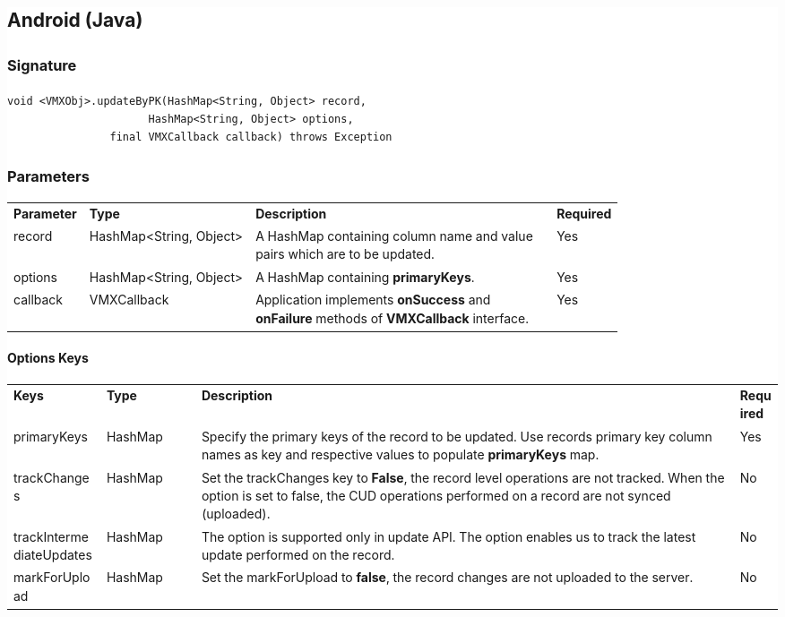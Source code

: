 Android (Java)
--------------

### Signature

```
void <VMXObj>.updateByPK(HashMap<String, Object> record,
                      HashMap<String, Object> options,
                final VMXCallback callback) throws Exception 

```

### Parameters

<table style="margin-left: 0;margin-right: auto;mc-table-style: url('Resources/TableStyles/Basic.css');" class="TableStyle-Basic" cellspacing="0"><colgroup><col class="TableStyle-Basic-Column-Column1"> <col class="TableStyle-Basic-Column-Column1"> <col class="TableStyle-Basic-Column-Column1" style="width: 336px;"> <col class="TableStyle-Basic-Column-Column1"></colgroup><tbody><tr class="TableStyle-Basic-Body-Body1"><td style="font-weight: bold;" class="TableStyle-Basic-BodyE-Column1-Body1">Parameter</td><td class="TableStyle-Basic-BodyE-Column1-Body1" style="font-weight: bold;">Type</td><td style="font-weight: bold;" class="TableStyle-Basic-BodyE-Column1-Body1">Description</td><td class="TableStyle-Basic-BodyD-Column1-Body1" style="font-weight: bold;">Required</td></tr><tr class="TableStyle-Basic-Body-Body1"><td class="TableStyle-Basic-BodyE-Column1-Body1">record</td><td class="TableStyle-Basic-BodyE-Column1-Body1">HashMap&lt;String, Object&gt;</td><td class="TableStyle-Basic-BodyE-Column1-Body1">A HashMap containing column name and value pairs which are to be updated.</td><td class="TableStyle-Basic-BodyD-Column1-Body1">Yes</td></tr><tr class="TableStyle-Basic-Body-Body1"><td class="TableStyle-Basic-BodyE-Column1-Body1">options</td><td class="TableStyle-Basic-BodyE-Column1-Body1">HashMap&lt;String, Object&gt;</td><td class="TableStyle-Basic-BodyE-Column1-Body1">A HashMap containing <b>primaryKeys</b>.</td><td class="TableStyle-Basic-BodyD-Column1-Body1">Yes</td></tr><tr class="TableStyle-Basic-Body-Body1"><td class="TableStyle-Basic-BodyB-Column1-Body1">callback</td><td class="TableStyle-Basic-BodyB-Column1-Body1">VMXCallback</td><td class="TableStyle-Basic-BodyB-Column1-Body1">Application implements <b>onSuccess</b> and <b>onFailure</b> methods of <b>VMXCallback</b> interface.</td><td class="TableStyle-Basic-BodyA-Column1-Body1">Yes</td></tr></tbody></table>

#### Options Keys

<table style="width: 100%;mc-table-style: url('Resources/TableStyles/Basic.css');margin-left: 0;margin-right: auto;" class="TableStyle-Basic" cellspacing="0"><colgroup><col class="TableStyle-Basic-Column-Column1"> <col class="TableStyle-Basic-Column-Column1" style="width: 106px;"> <col class="TableStyle-Basic-Column-Column1"> <col class="TableStyle-Basic-Column-Column1"></colgroup><tbody><tr class="TableStyle-Basic-Body-Body1"><td class="TableStyle-Basic-BodyE-Column1-Body1" style="font-weight: bold;"><b>Keys</b></td><td class="TableStyle-Basic-BodyE-Column1-Body1" style="font-weight: bold;">Type</td><td class="TableStyle-Basic-BodyE-Column1-Body1" style="font-weight: bold;">Description</td><td class="TableStyle-Basic-BodyD-Column1-Body1" style="font-weight: bold;">Required</td></tr><tr class="TableStyle-Basic-Body-Body1"><td class="TableStyle-Basic-BodyE-Column1-Body1">primaryKeys</td><td class="TableStyle-Basic-BodyE-Column1-Body1">HashMap</td><td class="TableStyle-Basic-BodyE-Column1-Body1">Specify the primary keys of the record to be updated. Use records primary key column names as key and respective values to populate <b>primaryKeys</b> map.</td><td class="TableStyle-Basic-BodyD-Column1-Body1">Yes</td></tr><tr class="TableStyle-Basic-Body-Body1"><td class="TableStyle-Basic-BodyE-Column1-Body1">trackChanges</td><td class="TableStyle-Basic-BodyE-Column1-Body1">HashMap</td><td class="TableStyle-Basic-BodyE-Column1-Body1">Set the trackChanges key to <b>False</b>, the record level operations are not tracked. When the option is set to false, the CUD operations performed on a record are not synced (uploaded).</td><td class="TableStyle-Basic-BodyD-Column1-Body1">No</td></tr><tr class="TableStyle-Basic-Body-Body1"><td class="TableStyle-Basic-BodyE-Column1-Body1">trackIntermediateUpdates</td><td class="TableStyle-Basic-BodyE-Column1-Body1">HashMap</td><td class="TableStyle-Basic-BodyE-Column1-Body1">The option is supported only in update API. The option enables us to track the latest update performed on the record.</td><td class="TableStyle-Basic-BodyD-Column1-Body1">No</td></tr><tr class="TableStyle-Basic-Body-Body1"><td class="TableStyle-Basic-BodyB-Column1-Body1">markForUpload</td><td class="TableStyle-Basic-BodyB-Column1-Body1">HashMap</td><td class="TableStyle-Basic-BodyB-Column1-Body1">Set the markForUpload to <b>false</b>, the record changes are not uploaded to the server.</td><td class="TableStyle-Basic-BodyA-Column1-Body1">No</td></tr></tbody></table>

